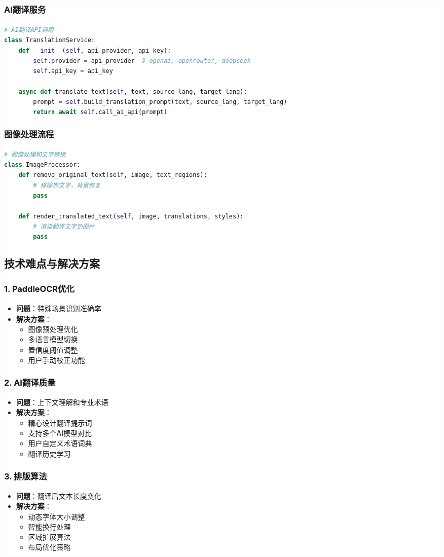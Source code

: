 ### AI翻译服务
```python
# AI翻译API调用
class TranslationService:
    def __init__(self, api_provider, api_key):
        self.provider = api_provider  # openai, openrouter, deepseek
        self.api_key = api_key
    
    async def translate_text(self, text, source_lang, target_lang):
        prompt = self.build_translation_prompt(text, source_lang, target_lang)
        return await self.call_ai_api(prompt)
```

### 图像处理流程
```python
# 图像处理和文字替换
class ImageProcessor:
    def remove_original_text(self, image, text_regions):
        # 移除原文字，背景修复
        pass
    
    def render_translated_text(self, image, translations, styles):
        # 渲染翻译文字到图片
        pass
```

## 技术难点与解决方案

### 1. PaddleOCR优化
- **问题**：特殊场景识别准确率
- **解决方案**：
  - 图像预处理优化
  - 多语言模型切换
  - 置信度阈值调整
  - 用户手动校正功能

### 2. AI翻译质量
- **问题**：上下文理解和专业术语
- **解决方案**：
  - 精心设计翻译提示词
  - 支持多个AI模型对比
  - 用户自定义术语词典
  - 翻译历史学习

### 3. 排版算法
- **问题**：翻译后文本长度变化
- **解决方案**：
  - 动态字体大小调整
  - 智能换行处理
  - 区域扩展算法
  - 布局优化策略
